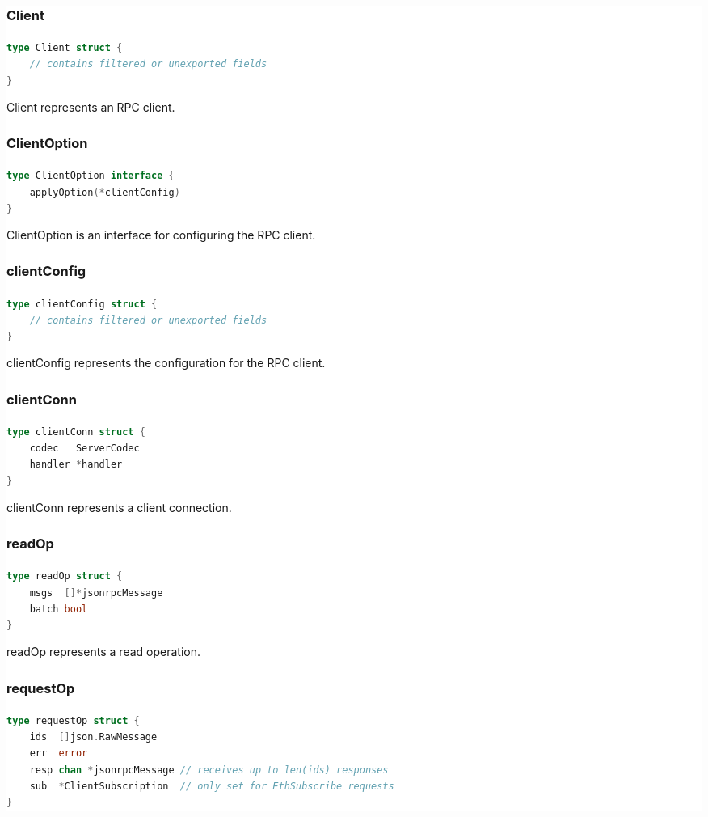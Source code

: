 ### Client

```go
type Client struct {
	// contains filtered or unexported fields
}
```

Client represents an RPC client.

### ClientOption

```go
type ClientOption interface {
	applyOption(*clientConfig)
}
```

ClientOption is an interface for configuring the RPC client.

### clientConfig

```go
type clientConfig struct {
	// contains filtered or unexported fields
}
```

clientConfig represents the configuration for the RPC client.

### clientConn

```go
type clientConn struct {
	codec   ServerCodec
	handler *handler
}
```

clientConn represents a client connection.

### readOp

```go
type readOp struct {
	msgs  []*jsonrpcMessage
	batch bool
}
```

readOp represents a read operation.

### requestOp

```go
type requestOp struct {
	ids  []json.RawMessage
	err  error
	resp chan *jsonrpcMessage // receives up to len(ids) responses
	sub  *ClientSubscription  // only set for EthSubscribe requests
}
```
